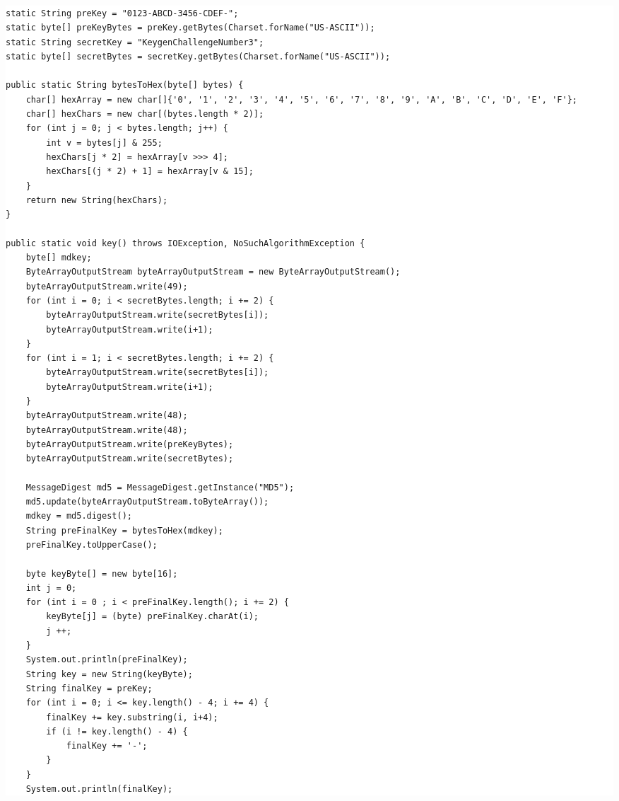     static String preKey = "0123-ABCD-3456-CDEF-";
    static byte[] preKeyBytes = preKey.getBytes(Charset.forName("US-ASCII"));
    static String secretKey = "KeygenChallengeNumber3";
    static byte[] secretBytes = secretKey.getBytes(Charset.forName("US-ASCII"));

    public static String bytesToHex(byte[] bytes) {
        char[] hexArray = new char[]{'0', '1', '2', '3', '4', '5', '6', '7', '8', '9', 'A', 'B', 'C', 'D', 'E', 'F'};
        char[] hexChars = new char[(bytes.length * 2)];
        for (int j = 0; j < bytes.length; j++) {
            int v = bytes[j] & 255;
            hexChars[j * 2] = hexArray[v >>> 4];
            hexChars[(j * 2) + 1] = hexArray[v & 15];
        }
        return new String(hexChars);
    }

    public static void key() throws IOException, NoSuchAlgorithmException {
        byte[] mdkey;
        ByteArrayOutputStream byteArrayOutputStream = new ByteArrayOutputStream();
        byteArrayOutputStream.write(49);
        for (int i = 0; i < secretBytes.length; i += 2) {
            byteArrayOutputStream.write(secretBytes[i]);
            byteArrayOutputStream.write(i+1);
        }
        for (int i = 1; i < secretBytes.length; i += 2) {
            byteArrayOutputStream.write(secretBytes[i]);
            byteArrayOutputStream.write(i+1);
        }
        byteArrayOutputStream.write(48);
        byteArrayOutputStream.write(48);
        byteArrayOutputStream.write(preKeyBytes);
        byteArrayOutputStream.write(secretBytes);

        MessageDigest md5 = MessageDigest.getInstance("MD5");
        md5.update(byteArrayOutputStream.toByteArray());
        mdkey = md5.digest();
        String preFinalKey = bytesToHex(mdkey);
        preFinalKey.toUpperCase();

        byte keyByte[] = new byte[16];
        int j = 0;
        for (int i = 0 ; i < preFinalKey.length(); i += 2) {
            keyByte[j] = (byte) preFinalKey.charAt(i);
            j ++;
        }
        System.out.println(preFinalKey);
        String key = new String(keyByte);
        String finalKey = preKey;
        for (int i = 0; i <= key.length() - 4; i += 4) {
            finalKey += key.substring(i, i+4);
            if (i != key.length() - 4) {
                finalKey += '-';
            }
        }
        System.out.println(finalKey);

